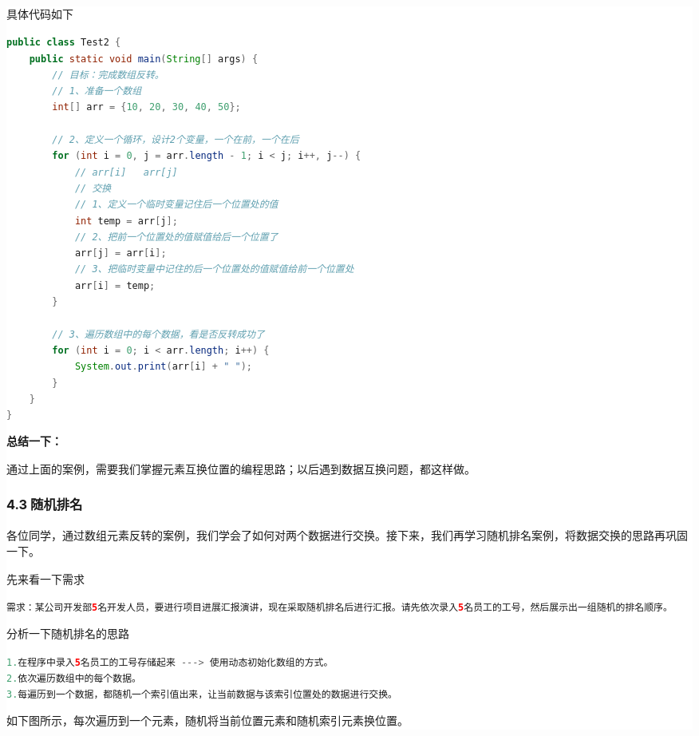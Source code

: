 具体代码如下

```java
public class Test2 {
    public static void main(String[] args) {
        // 目标：完成数组反转。
        // 1、准备一个数组
        int[] arr = {10, 20, 30, 40, 50};  

        // 2、定义一个循环，设计2个变量，一个在前，一个在后
        for (int i = 0, j = arr.length - 1; i < j; i++, j--) {
            // arr[i]   arr[j]
            // 交换
            // 1、定义一个临时变量记住后一个位置处的值
            int temp = arr[j];
            // 2、把前一个位置处的值赋值给后一个位置了
            arr[j] = arr[i];
            // 3、把临时变量中记住的后一个位置处的值赋值给前一个位置处
            arr[i] = temp;
        }

        // 3、遍历数组中的每个数据，看是否反转成功了
        for (int i = 0; i < arr.length; i++) {
            System.out.print(arr[i] + " ");
        }
    }
}
```

**总结一下：**

通过上面的案例，需要我们掌握元素互换位置的编程思路；以后遇到数据互换问题，都这样做。

### 4.3 随机排名

各位同学，通过数组元素反转的案例，我们学会了如何对两个数据进行交换。接下来，我们再学习随机排名案例，将数据交换的思路再巩固一下。

先来看一下需求

```java
需求：某公司开发部5名开发人员，要进行项目进展汇报演讲，现在采取随机排名后进行汇报。请先依次录入5名员工的工号，然后展示出一组随机的排名顺序。
```

分析一下随机排名的思路

```java
1.在程序中录入5名员工的工号存储起来 ---> 使用动态初始化数组的方式。
2.依次遍历数组中的每个数据。
3.每遍历到一个数据，都随机一个索引值出来，让当前数据与该索引位置处的数据进行交换。
```

如下图所示，每次遍历到一个元素，随机将当前位置元素和随机索引元素换位置。
